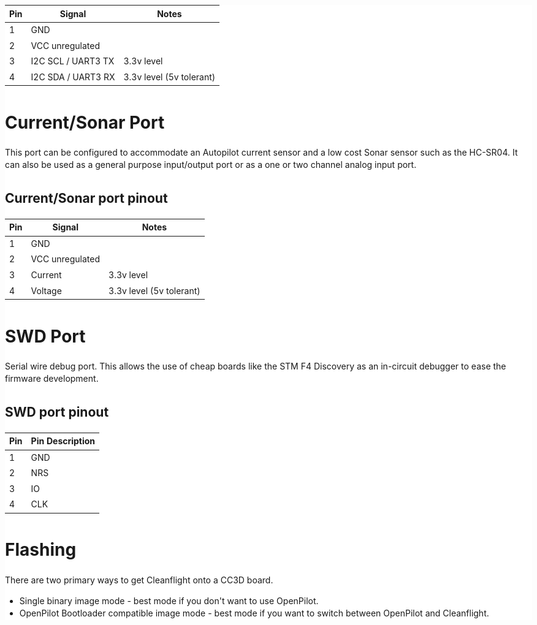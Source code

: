 | Pin | Signal             | Notes                   |
| --- | ------------------ | ----------------------- |
| 1   | GND                |                         |
| 2   | VCC unregulated    |                         |
| 3   | I2C SCL / UART3 TX | 3.3v level              |
| 4   | I2C SDA / UART3 RX | 3.3v level (5v tolerant)|

# Current/Sonar Port

This port can be configured to accommodate an Autopilot current sensor and a low cost Sonar sensor such as the HC-SR04. It can also be used as a general purpose input/output port or as a one or two channel analog input port.

## Current/Sonar port pinout

| Pin | Signal             | Notes                   |
| --- | ------------------ | ----------------------- |
| 1   | GND                |                         |
| 2   | VCC unregulated    |                         |
| 3   | Current | 3.3v level              |
| 4   | Voltage | 3.3v level (5v tolerant)|

# SWD Port

Serial wire debug port. This allows the use of cheap boards like the STM F4 Discovery as an in-circuit debugger to ease the firmware development.

## SWD port pinout

| Pin | Pin Description    |
| --- | ------------------ |
| 1   | GND                |
| 2   | NRS                |
| 3   | IO                 |
| 4   | CLK                |

# Flashing

There are two primary ways to get Cleanflight onto a CC3D board.

* Single binary image mode - best mode if you don't want to use OpenPilot.
* OpenPilot Bootloader compatible image mode - best mode if you want to switch between OpenPilot and Cleanflight.
